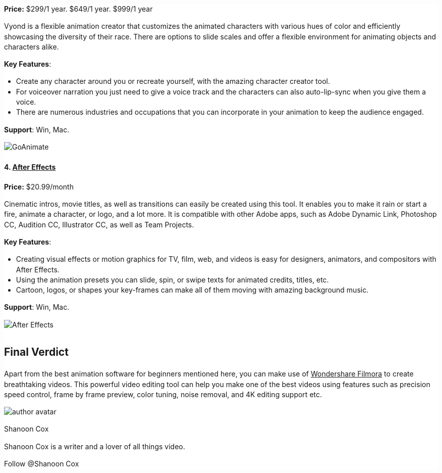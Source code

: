 **Price:** $299/1 year. $649/1 year. $999/1 year

Vyond is a flexible animation creator that customizes the animated characters with various hues of color and efficiently showcasing the diversity of their race. There are options to slide scales and offer a flexible environment for animating objects and characters alike.

**Key Features**:

* Create any character around you or recreate yourself, with the amazing character creator tool.
* For voiceover narration you just need to give a voice track and the characters can also auto-lip-sync when you give them a voice.
* There are numerous industries and occupations that you can incorporate in your animation to keep the audience engaged.

**Support**: Win, Mac.

![GoAnimate](https://images.wondershare.com/filmora/article-images/goanimate.jpg)

#### 4. [After Effects](https://www.adobe.com/products/aftereffects.html)

**Price:** $20.99/month

Cinematic intros, movie titles, as well as transitions can easily be created using this tool. It enables you to make it rain or start a fire, animate a character, or logo, and a lot more. It is compatible with other Adobe apps, such as Adobe Dynamic Link, Photoshop CC, Audition CC, Illustrator CC, as well as Team Projects.

**Key Features**:

* Creating visual effects or motion graphics for TV, film, web, and videos is easy for designers, animators, and compositors with After Effects.
* Using the animation presets you can slide, spin, or swipe texts for animated credits, titles, etc.
* Cartoon, logos, or shapes your key-frames can make all of them moving with amazing background music.

**Support**: Win, Mac.

![After Effects](https://images.wondershare.com/filmora/article-images/3d-camera-tracker-after-effects.jpg)

## Final Verdict

Apart from the best animation software for beginners mentioned here, you can make use of [Wondershare Filmora](https://tools.techidaily.com/wondershare/filmora/download/) to create breathtaking videos. This powerful video editing tool can help you make one of the best videos using features such as precision speed control, frame by frame preview, color tuning, noise removal, and 4K editing support etc.

![author avatar](https://images.wondershare.com/filmora/article-images/shannon-cox.jpg)

Shanoon Cox

Shanoon Cox is a writer and a lover of all things video.

Follow @Shanoon Cox
